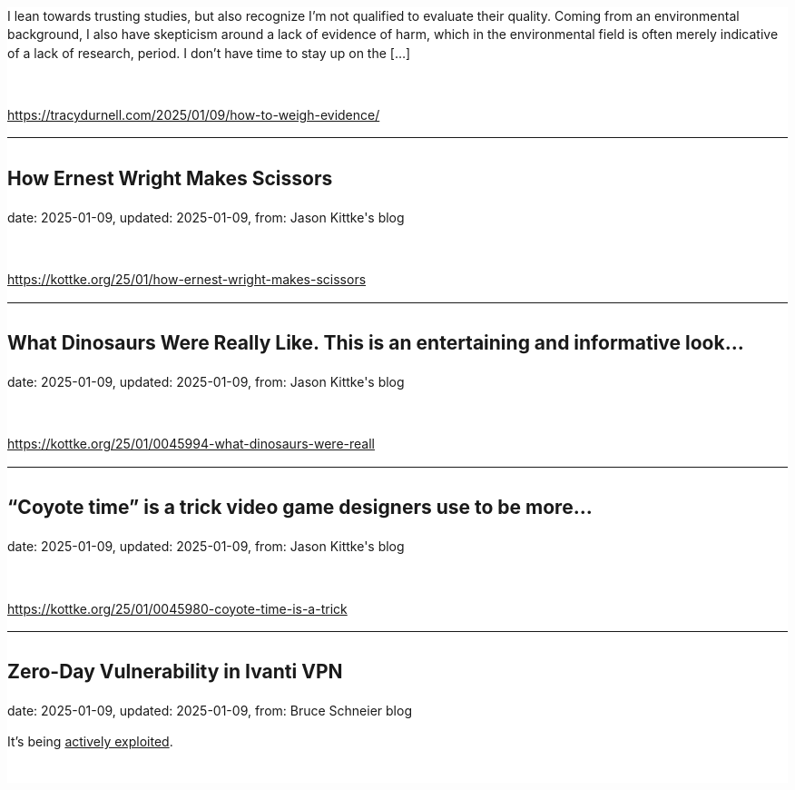 I lean towards trusting studies, but also recognize I&#8217;m not qualified to evaluate their quality. Coming from an environmental background, I also have skepticism around a lack of evidence of harm, which in the environmental field is often merely indicative of a lack of research, period. I don&#8217;t have time to stay up on the [&#8230;] 

<br> 

<https://tracydurnell.com/2025/01/09/how-to-weigh-evidence/>

---

##  How Ernest Wright Makes Scissors 

date: 2025-01-09, updated: 2025-01-09, from: Jason Kittke's blog

 

<br> 

<https://kottke.org/25/01/how-ernest-wright-makes-scissors>

---

##  What Dinosaurs Were Really Like. This is an entertaining and informative look... 

date: 2025-01-09, updated: 2025-01-09, from: Jason Kittke's blog

 

<br> 

<https://kottke.org/25/01/0045994-what-dinosaurs-were-reall>

---

##  &#8220;Coyote time&#8221; is a trick video game designers use to be more... 

date: 2025-01-09, updated: 2025-01-09, from: Jason Kittke's blog

 

<br> 

<https://kottke.org/25/01/0045980-coyote-time-is-a-trick>

---

## Zero-Day Vulnerability in Ivanti VPN

date: 2025-01-09, updated: 2025-01-09, from: Bruce Schneier blog

<p>It&#8217;s being <a href="https://techcrunch.com/2025/01/09/hackers-are-exploiting-a-new-ivanti-vpn-security-bug-to-hack-into-company-networks/">actively exploited</a>.</p>
 

<br> 
